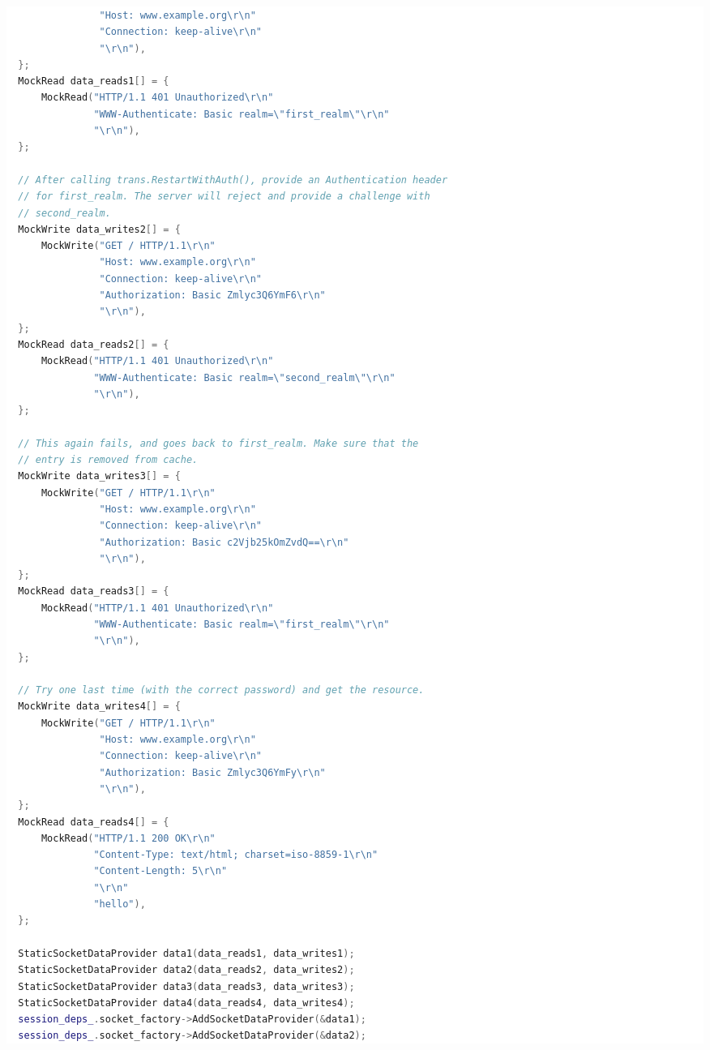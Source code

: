 ```cpp
                "Host: www.example.org\r\n"
                "Connection: keep-alive\r\n"
                "\r\n"),
  };
  MockRead data_reads1[] = {
      MockRead("HTTP/1.1 401 Unauthorized\r\n"
               "WWW-Authenticate: Basic realm=\"first_realm\"\r\n"
               "\r\n"),
  };

  // After calling trans.RestartWithAuth(), provide an Authentication header
  // for first_realm. The server will reject and provide a challenge with
  // second_realm.
  MockWrite data_writes2[] = {
      MockWrite("GET / HTTP/1.1\r\n"
                "Host: www.example.org\r\n"
                "Connection: keep-alive\r\n"
                "Authorization: Basic Zmlyc3Q6YmF6\r\n"
                "\r\n"),
  };
  MockRead data_reads2[] = {
      MockRead("HTTP/1.1 401 Unauthorized\r\n"
               "WWW-Authenticate: Basic realm=\"second_realm\"\r\n"
               "\r\n"),
  };

  // This again fails, and goes back to first_realm. Make sure that the
  // entry is removed from cache.
  MockWrite data_writes3[] = {
      MockWrite("GET / HTTP/1.1\r\n"
                "Host: www.example.org\r\n"
                "Connection: keep-alive\r\n"
                "Authorization: Basic c2Vjb25kOmZvdQ==\r\n"
                "\r\n"),
  };
  MockRead data_reads3[] = {
      MockRead("HTTP/1.1 401 Unauthorized\r\n"
               "WWW-Authenticate: Basic realm=\"first_realm\"\r\n"
               "\r\n"),
  };

  // Try one last time (with the correct password) and get the resource.
  MockWrite data_writes4[] = {
      MockWrite("GET / HTTP/1.1\r\n"
                "Host: www.example.org\r\n"
                "Connection: keep-alive\r\n"
                "Authorization: Basic Zmlyc3Q6YmFy\r\n"
                "\r\n"),
  };
  MockRead data_reads4[] = {
      MockRead("HTTP/1.1 200 OK\r\n"
               "Content-Type: text/html; charset=iso-8859-1\r\n"
               "Content-Length: 5\r\n"
               "\r\n"
               "hello"),
  };

  StaticSocketDataProvider data1(data_reads1, data_writes1);
  StaticSocketDataProvider data2(data_reads2, data_writes2);
  StaticSocketDataProvider data3(data_reads3, data_writes3);
  StaticSocketDataProvider data4(data_reads4, data_writes4);
  session_deps_.socket_factory->AddSocketDataProvider(&data1);
  session_deps_.socket_factory->AddSocketDataProvider(&data2);
```